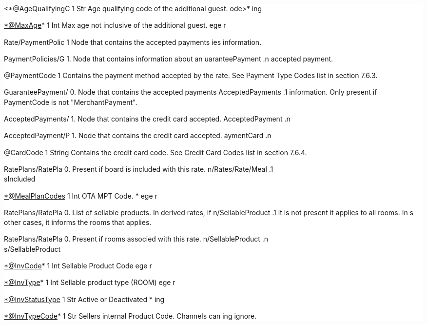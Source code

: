   <*@AgeQualifyingC 1  Str Age qualifying code of the additional guest.
  ode>\*               ing 

  <*@MaxAge>\*      1  Int Max age not inclusive of the additional guest.
                       ege 
                       r   

  Rate/PaymentPolic 1      Node that contains the accepted payments
  ies                      information.

  PaymentPolicies/G 1.     Node that contains information about an
  uaranteePayment   .n     accepted payment.

  @PaymentCode      1      Contains the payment method accepted by the
                           rate. See Payment Type Codes list in section
                           7.6.3.

  GuaranteePayment/ 0.     Node that contains the accepted payments
  AcceptedPayments  .1     information. Only present if PaymentCode is not
                           "MerchantPayment".

  AcceptedPayments/ 1.     Node that contains the credit card accepted.
  AcceptedPayment   .n     

  AcceptedPayment/P 1.     Node that contains the credit card accepted.
  aymentCard        .n     

  @CardCode         1      String Contains the credit card code. See
                           Credit Card Codes list in section 7.6.4.

  RatePlans/RatePla 0.     Present if board is included with this rate.
  n/Rates/Rate/Meal .1     
  sIncluded                

  <*@MealPlanCodes> 1  Int OTA MPT Code.
  \*                   ege 
                       r   

  RatePlans/RatePla 0.     List of sellable products. In derived rates, if
  n/SellableProduct .1     it is not present it applies to all rooms. In
  s                        other cases, it informs the rooms that applies.

  RatePlans/RatePla 0.     Present if rooms associed with this rate.
  n/SellableProduct .n     
  s/SellableProduct        

  <*@InvCode>\*     1  Int Sellable Product Code
                       ege 
                       r   

  <*@InvType>\*     1  Int Sellable product type (ROOM)
                       ege 
                       r   

  <*@InvStatusType> 1  Str Active or Deactivated
  \*                   ing 

  <*@InvTypeCode>\* 1  Str Sellers internal Product Code. Channels can
                       ing ignore.
